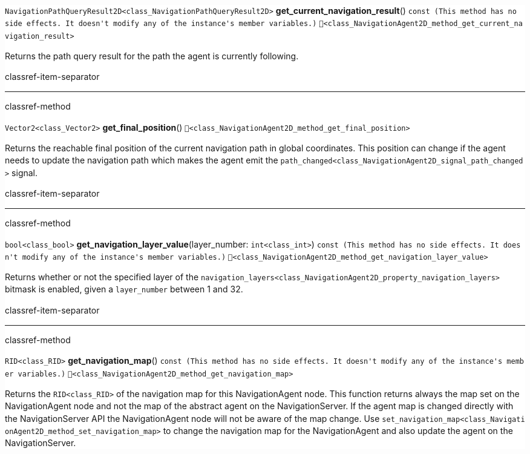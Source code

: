 `NavigationPathQueryResult2D<class_NavigationPathQueryResult2D>`
**get\_current\_navigation\_result**()
`const (This method has no side effects. It doesn't modify any of the instance's member variables.)`
`🔗<class_NavigationAgent2D_method_get_current_navigation_result>`

Returns the path query result for the path the agent is currently
following.

classref-item-separator

------------------------------------------------------------------------

classref-method

`Vector2<class_Vector2>` **get\_final\_position**()
`🔗<class_NavigationAgent2D_method_get_final_position>`

Returns the reachable final position of the current navigation path in
global coordinates. This position can change if the agent needs to
update the navigation path which makes the agent emit the
`path_changed<class_NavigationAgent2D_signal_path_changed>` signal.

classref-item-separator

------------------------------------------------------------------------

classref-method

`bool<class_bool>` **get\_navigation\_layer\_value**(layer\_number:
`int<class_int>`)
`const (This method has no side effects. It doesn't modify any of the instance's member variables.)`
`🔗<class_NavigationAgent2D_method_get_navigation_layer_value>`

Returns whether or not the specified layer of the
`navigation_layers<class_NavigationAgent2D_property_navigation_layers>`
bitmask is enabled, given a `layer_number` between 1 and 32.

classref-item-separator

------------------------------------------------------------------------

classref-method

`RID<class_RID>` **get\_navigation\_map**()
`const (This method has no side effects. It doesn't modify any of the instance's member variables.)`
`🔗<class_NavigationAgent2D_method_get_navigation_map>`

Returns the `RID<class_RID>` of the navigation map for this
NavigationAgent node. This function returns always the map set on the
NavigationAgent node and not the map of the abstract agent on the
NavigationServer. If the agent map is changed directly with the
NavigationServer API the NavigationAgent node will not be aware of the
map change. Use
`set_navigation_map<class_NavigationAgent2D_method_set_navigation_map>`
to change the navigation map for the NavigationAgent and also update the
agent on the NavigationServer.

